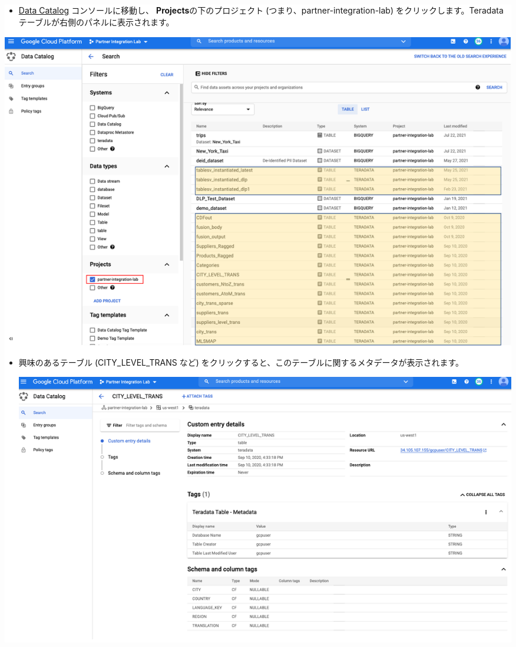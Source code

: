 *  [Data Catalog](https://console.cloud.google.com/datacatalog) コンソールに移動し、 **Projects**の下のプロジェクト (つまり、partner-integration-lab) をクリックします。Teradata テーブルが右側のパネルに表示されます。

  ![グラフィカル ユーザー インターフェース](../cloud-guides/images/integrate-teradata-vantage-with-google-cloud-data-catalog/image5.png)
* 興味のあるテーブル (CITY_LEVEL_TRANS など) をクリックすると、このテーブルに関するメタデータが表示されます。

  ![グラフィカル ユーザー インターフェース](../cloud-guides/images/integrate-teradata-vantage-with-google-cloud-data-catalog/image6.png)
